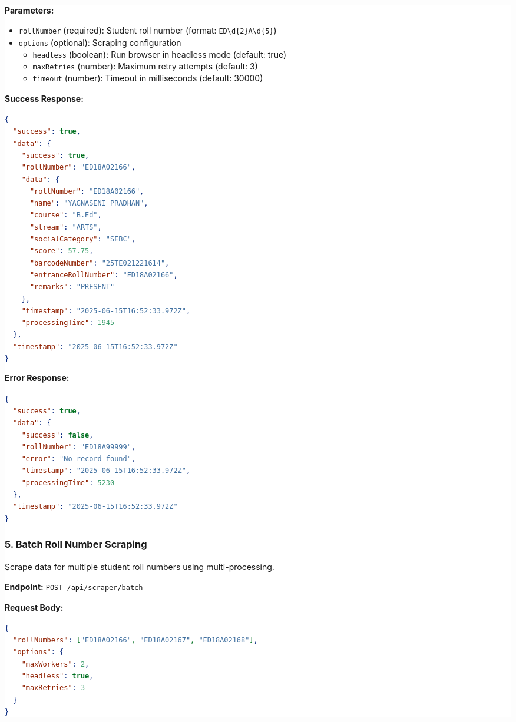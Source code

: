 **Parameters:**
- `rollNumber` (required): Student roll number (format: `ED\d{2}A\d{5}`)
- `options` (optional): Scraping configuration
  - `headless` (boolean): Run browser in headless mode (default: true)
  - `maxRetries` (number): Maximum retry attempts (default: 3)
  - `timeout` (number): Timeout in milliseconds (default: 30000)

**Success Response:**
```json
{
  "success": true,
  "data": {
    "success": true,
    "rollNumber": "ED18A02166",
    "data": {
      "rollNumber": "ED18A02166",
      "name": "YAGNASENI PRADHAN",
      "course": "B.Ed",
      "stream": "ARTS",
      "socialCategory": "SEBC",
      "score": 57.75,
      "barcodeNumber": "25TE021221614",
      "entranceRollNumber": "ED18A02166",
      "remarks": "PRESENT"
    },
    "timestamp": "2025-06-15T16:52:33.972Z",
    "processingTime": 1945
  },
  "timestamp": "2025-06-15T16:52:33.972Z"
}
```

**Error Response:**
```json
{
  "success": true,
  "data": {
    "success": false,
    "rollNumber": "ED18A99999",
    "error": "No record found",
    "timestamp": "2025-06-15T16:52:33.972Z",
    "processingTime": 5230
  },
  "timestamp": "2025-06-15T16:52:33.972Z"
}
```

### 5. Batch Roll Number Scraping
Scrape data for multiple student roll numbers using multi-processing.

**Endpoint:** `POST /api/scraper/batch`

**Request Body:**
```json
{
  "rollNumbers": ["ED18A02166", "ED18A02167", "ED18A02168"],
  "options": {
    "maxWorkers": 2,
    "headless": true,
    "maxRetries": 3
  }
}
```
